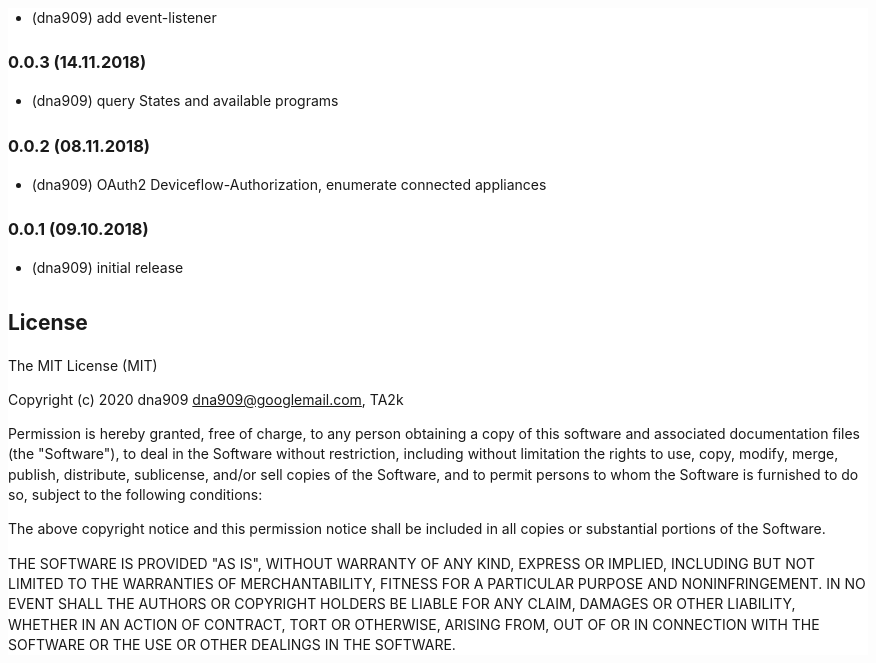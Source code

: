 -   (dna909) add event-listener

### 0.0.3 (14.11.2018)

-   (dna909) query States and available programs

### 0.0.2 (08.11.2018)

-   (dna909) OAuth2 Deviceflow-Authorization, enumerate connected appliances

### 0.0.1 (09.10.2018)

-   (dna909) initial release

## License

The MIT License (MIT)

Copyright (c) 2020 dna909 <dna909@googlemail.com>, TA2k

Permission is hereby granted, free of charge, to any person obtaining a copy
of this software and associated documentation files (the "Software"), to deal
in the Software without restriction, including without limitation the rights
to use, copy, modify, merge, publish, distribute, sublicense, and/or sell
copies of the Software, and to permit persons to whom the Software is
furnished to do so, subject to the following conditions:

The above copyright notice and this permission notice shall be included in
all copies or substantial portions of the Software.

THE SOFTWARE IS PROVIDED "AS IS", WITHOUT WARRANTY OF ANY KIND, EXPRESS OR
IMPLIED, INCLUDING BUT NOT LIMITED TO THE WARRANTIES OF MERCHANTABILITY,
FITNESS FOR A PARTICULAR PURPOSE AND NONINFRINGEMENT. IN NO EVENT SHALL THE
AUTHORS OR COPYRIGHT HOLDERS BE LIABLE FOR ANY CLAIM, DAMAGES OR OTHER
LIABILITY, WHETHER IN AN ACTION OF CONTRACT, TORT OR OTHERWISE, ARISING FROM,
OUT OF OR IN CONNECTION WITH THE SOFTWARE OR THE USE OR OTHER DEALINGS IN
THE SOFTWARE.
